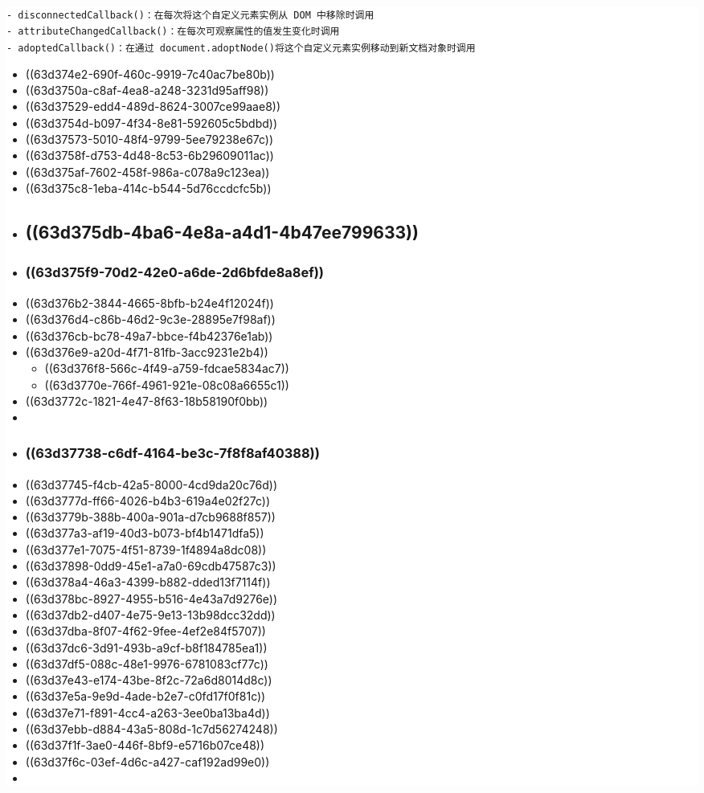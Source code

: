 	- disconnectedCallback()：在每次将这个自定义元素实例从 DOM 中移除时调用
	- attributeChangedCallback()：在每次可观察属性的值发生变化时调用
	- adoptedCallback()：在通过 document.adoptNode()将这个自定义元素实例移动到新文档对象时调用
- ((63d374e2-690f-460c-9919-7c40ac7be80b))
- ((63d3750a-c8af-4ea8-a248-3231d95aff98))
- ((63d37529-edd4-489d-8624-3007ce99aae8))
- ((63d3754d-b097-4f34-8e81-592605c5bdbd))
- ((63d37573-5010-48f4-9799-5ee79238e67c))
- ((63d3758f-d753-4d48-8c53-6b29609011ac))
- ((63d375af-7602-458f-986a-c078a9c123ea))
- ((63d375c8-1eba-414c-b544-5d76ccdcfc5b))
- ## ((63d375db-4ba6-4e8a-a4d1-4b47ee799633))
- ### ((63d375f9-70d2-42e0-a6de-2d6bfde8a8ef))
- ((63d376b2-3844-4665-8bfb-b24e4f12024f))
- ((63d376d4-c86b-46d2-9c3e-28895e7f98af))
- ((63d376cb-bc78-49a7-bbce-f4b42376e1ab))
- ((63d376e9-a20d-4f71-81fb-3acc9231e2b4))
	- ((63d376f8-566c-4f49-a759-fdcae5834ac7))
	- ((63d3770e-766f-4961-921e-08c08a6655c1))
- ((63d3772c-1821-4e47-8f63-18b58190f0bb))
-
- ### ((63d37738-c6df-4164-be3c-7f8f8af40388))
- ((63d37745-f4cb-42a5-8000-4cd9da20c76d))
- ((63d3777d-ff66-4026-b4b3-619a4e02f27c))
- ((63d3779b-388b-400a-901a-d7cb9688f857))
- ((63d377a3-af19-40d3-b073-bf4b1471dfa5))
- ((63d377e1-7075-4f51-8739-1f4894a8dc08))
- ((63d37898-0dd9-45e1-a7a0-69cdb47587c3))
- ((63d378a4-46a3-4399-b882-dded13f7114f))
- ((63d378bc-8927-4955-b516-4e43a7d9276e))
- ((63d37db2-d407-4e75-9e13-13b98dcc32dd))
- ((63d37dba-8f07-4f62-9fee-4ef2e84f5707))
- ((63d37dc6-3d91-493b-a9cf-b8f184785ea1))
- ((63d37df5-088c-48e1-9976-6781083cf77c))
- ((63d37e43-e174-43be-8f2c-72a6d8014d8c))
- ((63d37e5a-9e9d-4ade-b2e7-c0fd17f0f81c))
- ((63d37e71-f891-4cc4-a263-3ee0ba13ba4d))
- ((63d37ebb-d884-43a5-808d-1c7d56274248))
- ((63d37f1f-3ae0-446f-8bf9-e5716b07ce48))
- ((63d37f6c-03ef-4d6c-a427-caf192ad99e0))
-